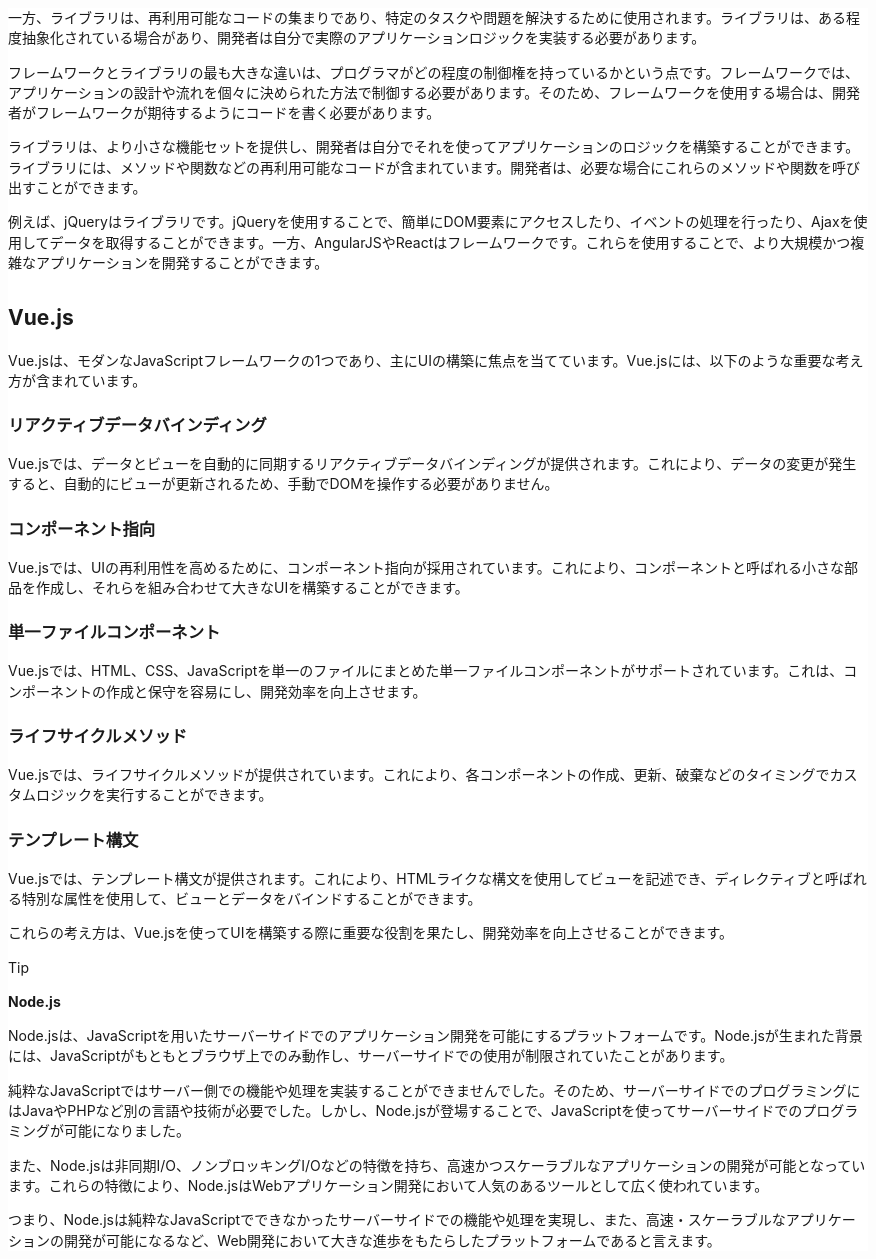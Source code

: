 一方、ライブラリは、再利用可能なコードの集まりであり、特定のタスクや問題を解決するために使用されます。ライブラリは、ある程度抽象化されている場合があり、開発者は自分で実際のアプリケーションロジックを実装する必要があります。

フレームワークとライブラリの最も大きな違いは、プログラマがどの程度の制御権を持っているかという点です。フレームワークでは、アプリケーションの設計や流れを個々に決められた方法で制御する必要があります。そのため、フレームワークを使用する場合は、開発者がフレームワークが期待するようにコードを書く必要があります。

ライブラリは、より小さな機能セットを提供し、開発者は自分でそれを使ってアプリケーションのロジックを構築することができます。ライブラリには、メソッドや関数などの再利用可能なコードが含まれています。開発者は、必要な場合にこれらのメソッドや関数を呼び出すことができます。

例えば、jQueryはライブラリです。jQueryを使用することで、簡単にDOM要素にアクセスしたり、イベントの処理を行ったり、Ajaxを使用してデータを取得することができます。一方、AngularJSやReactはフレームワークです。これらを使用することで、より大規模かつ複雑なアプリケーションを開発することができます。

## Vue.js

Vue.jsは、モダンなJavaScriptフレームワークの1つであり、主にUIの構築に焦点を当てています。Vue.jsには、以下のような重要な考え方が含まれています。

### リアクティブデータバインディング

Vue.jsでは、データとビューを自動的に同期するリアクティブデータバインディングが提供されます。これにより、データの変更が発生すると、自動的にビューが更新されるため、手動でDOMを操作する必要がありません。

### コンポーネント指向

Vue.jsでは、UIの再利用性を高めるために、コンポーネント指向が採用されています。これにより、コンポーネントと呼ばれる小さな部品を作成し、それらを組み合わせて大きなUIを構築することができます。

### 単一ファイルコンポーネント

Vue.jsでは、HTML、CSS、JavaScriptを単一のファイルにまとめた単一ファイルコンポーネントがサポートされています。これは、コンポーネントの作成と保守を容易にし、開発効率を向上させます。

### ライフサイクルメソッド

Vue.jsでは、ライフサイクルメソッドが提供されています。これにより、各コンポーネントの作成、更新、破棄などのタイミングでカスタムロジックを実行することができます。

### テンプレート構文

Vue.jsでは、テンプレート構文が提供されます。これにより、HTMLライクな構文を使用してビューを記述でき、ディレクティブと呼ばれる特別な属性を使用して、ビューとデータをバインドすることができます。

これらの考え方は、Vue.jsを使ってUIを構築する際に重要な役割を果たし、開発効率を向上させることができます。

> [!tip]
> 
> **Node.js**
>
> Node.jsは、JavaScriptを用いたサーバーサイドでのアプリケーション開発を可能にするプラットフォームです。Node.jsが生まれた背景には、JavaScriptがもともとブラウザ上でのみ動作し、サーバーサイドでの使用が制限されていたことがあります。
>
> 純粋なJavaScriptではサーバー側での機能や処理を実装することができませんでした。そのため、サーバーサイドでのプログラミングにはJavaやPHPなど別の言語や技術が必要でした。しかし、Node.jsが登場することで、JavaScriptを使ってサーバーサイドでのプログラミングが可能になりました。
>
> また、Node.jsは非同期I/O、ノンブロッキングI/Oなどの特徴を持ち、高速かつスケーラブルなアプリケーションの開発が可能となっています。これらの特徴により、Node.jsはWebアプリケーション開発において人気のあるツールとして広く使われています。
>
> つまり、Node.jsは純粋なJavaScriptでできなかったサーバーサイドでの機能や処理を実現し、また、高速・スケーラブルなアプリケーションの開発が可能になるなど、Web開発において大きな進歩をもたらしたプラットフォームであると言えます。

